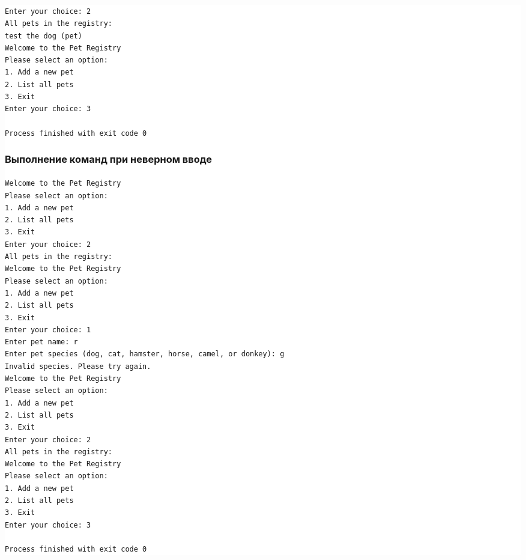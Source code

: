 ``` 
Enter your choice: 2
All pets in the registry:
test the dog (pet)
Welcome to the Pet Registry
Please select an option:
1. Add a new pet
2. List all pets
3. Exit
Enter your choice: 3

Process finished with exit code 0
```

### Выполнение команд при неверном вводе

``` 
Welcome to the Pet Registry
Please select an option:
1. Add a new pet
2. List all pets
3. Exit
Enter your choice: 2
All pets in the registry:
Welcome to the Pet Registry
Please select an option:
1. Add a new pet
2. List all pets
3. Exit
Enter your choice: 1
Enter pet name: r
Enter pet species (dog, cat, hamster, horse, camel, or donkey): g
Invalid species. Please try again.
Welcome to the Pet Registry
Please select an option:
1. Add a new pet
2. List all pets
3. Exit
Enter your choice: 2
All pets in the registry:
Welcome to the Pet Registry
Please select an option:
1. Add a new pet
2. List all pets
3. Exit
Enter your choice: 3

Process finished with exit code 0
```
